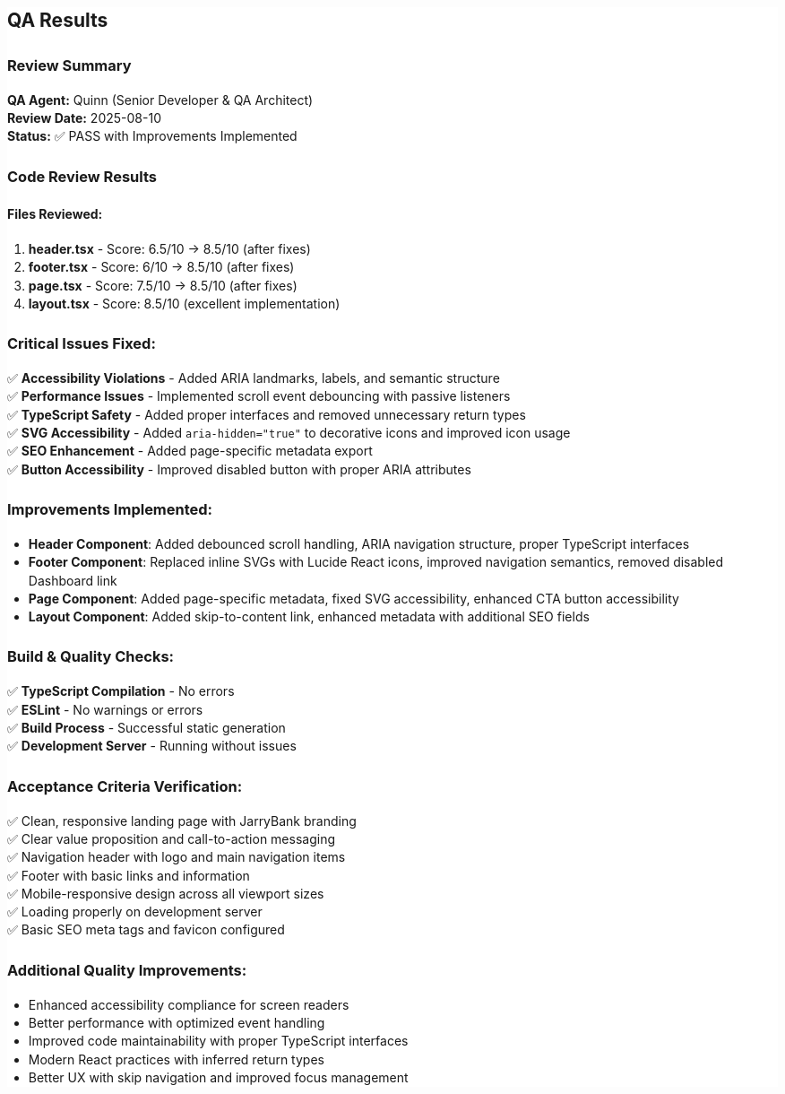 ## QA Results

### Review Summary
**QA Agent:** Quinn (Senior Developer & QA Architect)  
**Review Date:** 2025-08-10  
**Status:** ✅ PASS with Improvements Implemented

### Code Review Results

#### Files Reviewed:
1. **header.tsx** - Score: 6.5/10 → 8.5/10 (after fixes)
2. **footer.tsx** - Score: 6/10 → 8.5/10 (after fixes) 
3. **page.tsx** - Score: 7.5/10 → 8.5/10 (after fixes)
4. **layout.tsx** - Score: 8.5/10 (excellent implementation)

### Critical Issues Fixed:
✅ **Accessibility Violations** - Added ARIA landmarks, labels, and semantic structure  
✅ **Performance Issues** - Implemented scroll event debouncing with passive listeners  
✅ **TypeScript Safety** - Added proper interfaces and removed unnecessary return types  
✅ **SVG Accessibility** - Added `aria-hidden="true"` to decorative icons and improved icon usage  
✅ **SEO Enhancement** - Added page-specific metadata export  
✅ **Button Accessibility** - Improved disabled button with proper ARIA attributes  

### Improvements Implemented:
- **Header Component**: Added debounced scroll handling, ARIA navigation structure, proper TypeScript interfaces
- **Footer Component**: Replaced inline SVGs with Lucide React icons, improved navigation semantics, removed disabled Dashboard link
- **Page Component**: Added page-specific metadata, fixed SVG accessibility, enhanced CTA button accessibility  
- **Layout Component**: Added skip-to-content link, enhanced metadata with additional SEO fields

### Build & Quality Checks:
✅ **TypeScript Compilation** - No errors  
✅ **ESLint** - No warnings or errors  
✅ **Build Process** - Successful static generation  
✅ **Development Server** - Running without issues  

### Acceptance Criteria Verification:
✅ Clean, responsive landing page with JarryBank branding  
✅ Clear value proposition and call-to-action messaging  
✅ Navigation header with logo and main navigation items  
✅ Footer with basic links and information  
✅ Mobile-responsive design across all viewport sizes  
✅ Loading properly on development server  
✅ Basic SEO meta tags and favicon configured  

### Additional Quality Improvements:
- Enhanced accessibility compliance for screen readers
- Better performance with optimized event handling  
- Improved code maintainability with proper TypeScript interfaces
- Modern React practices with inferred return types
- Better UX with skip navigation and improved focus management
